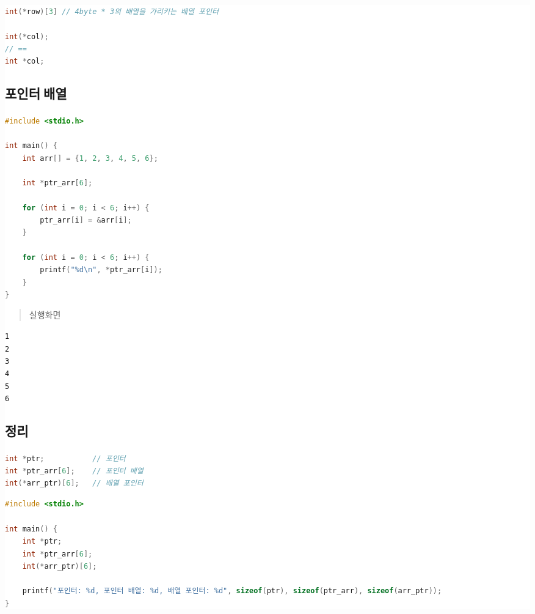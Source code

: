```c
int(*row)[3] // 4byte * 3의 배열을 가리키는 배열 포인터

int(*col);
// ==
int *col;
```

## 포인터 배열

```c
#include <stdio.h>

int main() {
    int arr[] = {1, 2, 3, 4, 5, 6};

    int *ptr_arr[6];

    for (int i = 0; i < 6; i++) {
        ptr_arr[i] = &arr[i];
    }

    for (int i = 0; i < 6; i++) {
        printf("%d\n", *ptr_arr[i]);
    }
}
```

> 실행화면
```
1
2
3
4
5
6
```

## 정리

```c
int *ptr;           // 포인터
int *ptr_arr[6];    // 포인터 배열
int(*arr_ptr)[6];   // 배열 포인터
```

```c
#include <stdio.h>

int main() {
    int *ptr;
    int *ptr_arr[6];
    int(*arr_ptr)[6];

    printf("포인터: %d, 포인터 배열: %d, 배열 포인터: %d", sizeof(ptr), sizeof(ptr_arr), sizeof(arr_ptr));
}
```
